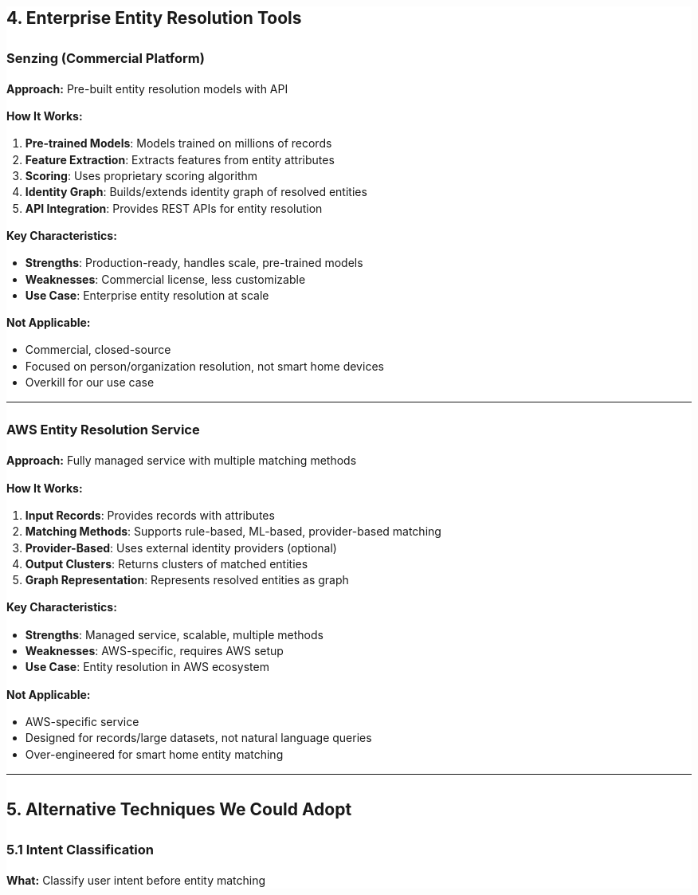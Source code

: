 
## 4. Enterprise Entity Resolution Tools

### Senzing (Commercial Platform)

**Approach:** Pre-built entity resolution models with API

**How It Works:**
1. **Pre-trained Models**: Models trained on millions of records
2. **Feature Extraction**: Extracts features from entity attributes
3. **Scoring**: Uses proprietary scoring algorithm
4. **Identity Graph**: Builds/extends identity graph of resolved entities
5. **API Integration**: Provides REST APIs for entity resolution

**Key Characteristics:**
- **Strengths**: Production-ready, handles scale, pre-trained models
- **Weaknesses**: Commercial license, less customizable
- **Use Case**: Enterprise entity resolution at scale

**Not Applicable:**
- Commercial, closed-source
- Focused on person/organization resolution, not smart home devices
- Overkill for our use case

---

### AWS Entity Resolution Service

**Approach:** Fully managed service with multiple matching methods

**How It Works:**
1. **Input Records**: Provides records with attributes
2. **Matching Methods**: Supports rule-based, ML-based, provider-based matching
3. **Provider-Based**: Uses external identity providers (optional)
4. **Output Clusters**: Returns clusters of matched entities
5. **Graph Representation**: Represents resolved entities as graph

**Key Characteristics:**
- **Strengths**: Managed service, scalable, multiple methods
- **Weaknesses**: AWS-specific, requires AWS setup
- **Use Case**: Entity resolution in AWS ecosystem

**Not Applicable:**
- AWS-specific service
- Designed for records/large datasets, not natural language queries
- Over-engineered for smart home entity matching

---

## 5. Alternative Techniques We Could Adopt

### 5.1 Intent Classification

**What:** Classify user intent before entity matching
